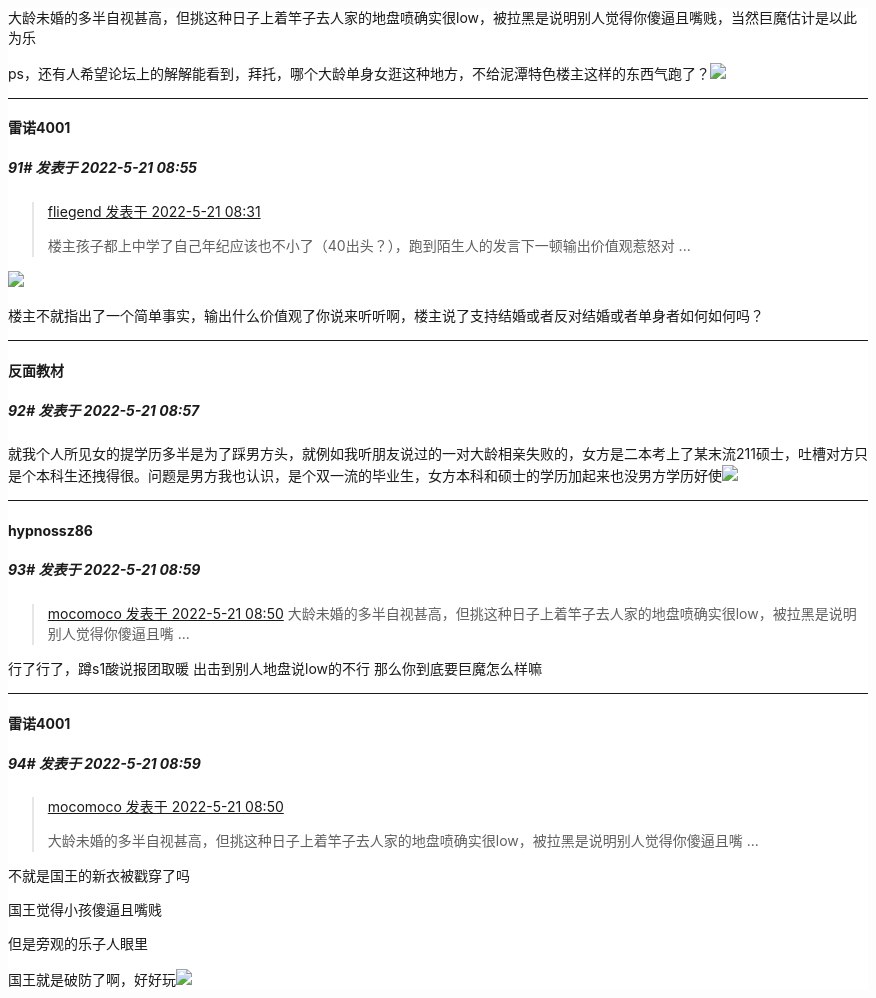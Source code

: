 大龄未婚的多半自视甚高，但挑这种日子上着竿子去人家的地盘喷确实很low，被拉黑是说明别人觉得你傻逼且嘴贱，当然巨魔估计是以此为乐

ps，还有人希望论坛上的解解能看到，拜托，哪个大龄单身女逛这种地方，不给泥潭特色楼主这样的东西气跑了？<img src="https://static.saraba1st.com/image/smiley/face2017/067.png" referrerpolicy="no-referrer">



*****

####  雷诺4001  
##### 91#       发表于 2022-5-21 08:55

<blockquote><a href="httphttps://bbs.saraba1st.com/2b/forum.php?mod=redirect&amp;goto=findpost&amp;pid=55928709&amp;ptid=2070579" target="_blank">fliegend 发表于 2022-5-21 08:31</a>

楼主孩子都上中学了自己年纪应该也不小了（40出头？），跑到陌生人的发言下一顿输出价值观惹怒对 ...</blockquote>
<img src="https://static.saraba1st.com/image/smiley/face2017/053.png" referrerpolicy="no-referrer">

楼主不就指出了一个简单事实，输出什么价值观了你说来听听啊，楼主说了支持结婚或者反对结婚或者单身者如何如何吗？

*****

####  反面教材  
##### 92#       发表于 2022-5-21 08:57

就我个人所见女的提学历多半是为了踩男方头，就例如我听朋友说过的一对大龄相亲失败的，女方是二本考上了某末流211硕士，吐槽对方只是个本科生还拽得很。问题是男方我也认识，是个双一流的毕业生，女方本科和硕士的学历加起来也没男方学历好使<img src="https://static.saraba1st.com/image/smiley/face2017/068.png" referrerpolicy="no-referrer">

*****

####  hypnossz86  
##### 93#       发表于 2022-5-21 08:59

<blockquote><a href="httphttps://bbs.saraba1st.com/2b/forum.php?mod=redirect&amp;goto=findpost&amp;pid=55928804&amp;ptid=2070579" target="_blank">mocomoco 发表于 2022-5-21 08:50</a>
大龄未婚的多半自视甚高，但挑这种日子上着竿子去人家的地盘喷确实很low，被拉黑是说明别人觉得你傻逼且嘴 ...</blockquote>
行了行了，蹲s1酸说报团取暖
出击到别人地盘说low的不行
那么你到底要巨魔怎么样嘛

*****

####  雷诺4001  
##### 94#       发表于 2022-5-21 08:59

<blockquote><a href="httphttps://bbs.saraba1st.com/2b/forum.php?mod=redirect&amp;goto=findpost&amp;pid=55928804&amp;ptid=2070579" target="_blank">mocomoco 发表于 2022-5-21 08:50</a>

大龄未婚的多半自视甚高，但挑这种日子上着竿子去人家的地盘喷确实很low，被拉黑是说明别人觉得你傻逼且嘴 ...</blockquote>
不就是国王的新衣被戳穿了吗

国王觉得小孩傻逼且嘴贱

但是旁观的乐子人眼里

国王就是破防了啊，好好玩<img src="https://static.saraba1st.com/image/smiley/face2017/065.png" referrerpolicy="no-referrer">
